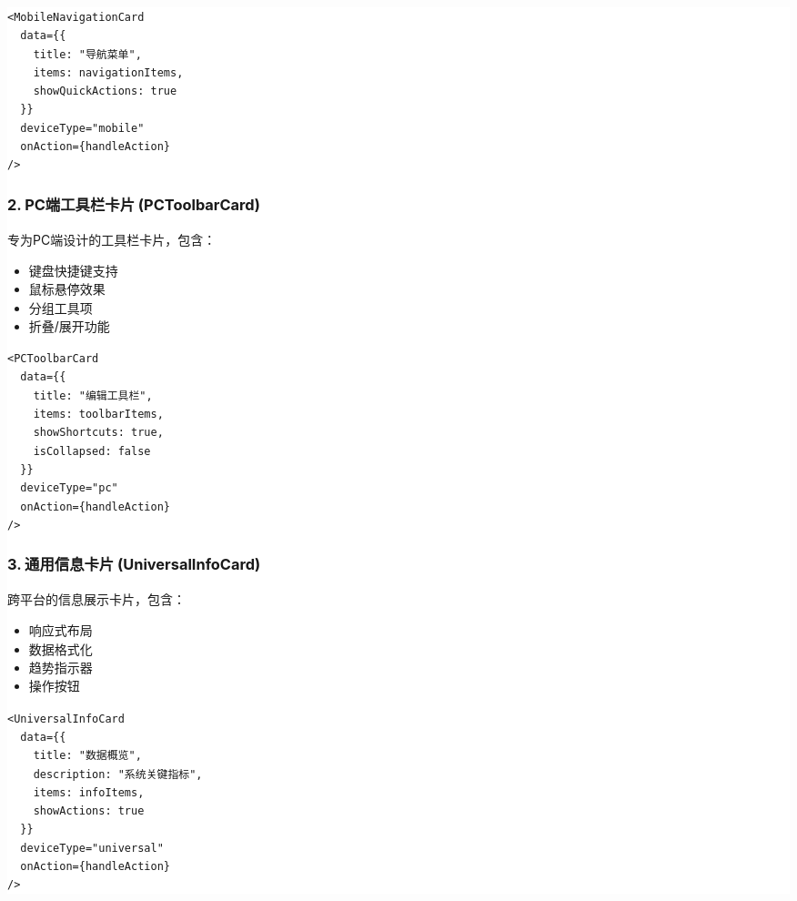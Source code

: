 ```tsx
<MobileNavigationCard
  data={{
    title: "导航菜单",
    items: navigationItems,
    showQuickActions: true
  }}
  deviceType="mobile"
  onAction={handleAction}
/>
```

### 2. PC端工具栏卡片 (PCToolbarCard)

专为PC端设计的工具栏卡片，包含：
- 键盘快捷键支持
- 鼠标悬停效果
- 分组工具项
- 折叠/展开功能

```tsx
<PCToolbarCard
  data={{
    title: "编辑工具栏",
    items: toolbarItems,
    showShortcuts: true,
    isCollapsed: false
  }}
  deviceType="pc"
  onAction={handleAction}
/>
```

### 3. 通用信息卡片 (UniversalInfoCard)

跨平台的信息展示卡片，包含：
- 响应式布局
- 数据格式化
- 趋势指示器
- 操作按钮

```tsx
<UniversalInfoCard
  data={{
    title: "数据概览",
    description: "系统关键指标",
    items: infoItems,
    showActions: true
  }}
  deviceType="universal"
  onAction={handleAction}
/>
```
